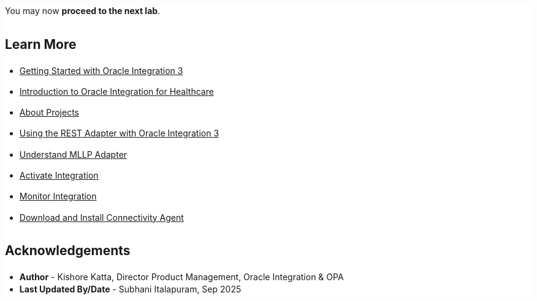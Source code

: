 You may now **proceed to the next lab**.

## Learn More

* [Getting Started with Oracle Integration 3](https://docs.oracle.com/en/cloud/paas/application-integration/index.html)

* [Introduction to Oracle Integration for Healthcare](https://docs.oracle.com/en/cloud/paas/application-integration/integration-healthcare/introduction-healthcare.html)

* [About Projects](https://docs.oracle.com/en/cloud/paas/application-integration/integrations-user/integration-projects.html)

* [Using the REST Adapter with Oracle Integration 3](https://docs.oracle.com/en/cloud/paas/application-integration/rest-adapter/index.html)

* [Understand MLLP Adapter](https://docs.oracle.com/en/cloud/paas/application-integration/mllp-adapter/understand-mllp-adapter.html)

* [Activate Integration](https://docs.oracle.com/en/cloud/paas/application-integration/integrations-user/activate-and-deactivate-integrations.html)

* [Monitor Integration](https://docs.oracle.com/en/cloud/paas/application-integration/integrations-user/track-integration-instances.html#GUID-46A7C0A0-CBE4-4F1B-9B45-62A5AFA89D74)

* [Download and Install Connectivity Agent](https://docs.oracle.com/en/cloud/paas/application-integration/integrations-user/downloading-and-running-premises-agent-installer.html)

## Acknowledgements

* **Author** - Kishore Katta, Director Product Management, Oracle Integration & OPA
* **Last Updated By/Date** - Subhani Italapuram, Sep 2025

